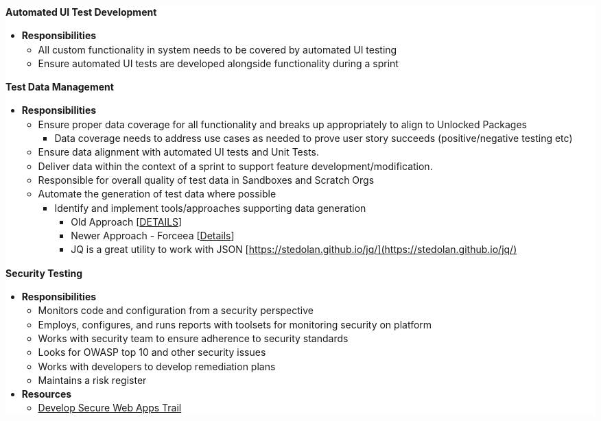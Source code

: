 **Automated UI Test Development**

* **Responsibilities**
  * All custom functionality in system needs to be covered by automated UI testing
  * Ensure automated UI tests are developed alongside functionality during a sprint

**Test Data Management**

* **Responsibilities**
  * Ensure proper data coverage for all functionality and breaks up appropriately to align to Unlocked Packages
    * Data coverage needs to address use cases as needed to prove user story succeeds \(positive/negative testing etc\)
  * Ensure data alignment with automated UI tests and Unit Tests.
  * Deliver data within the context of a sprint to support feature development/modification.
  * Responsible for overall quality of test data in Sandboxes and Scratch Orgs
  * Automate the generation of test data where possible 
    * Identify and implement tools/approaches supporting data generation
      * Old Approach \[[DETAILS](https://developer.salesforce.com/page/Generating_and_Loading_Representative_Test_Data_for_Salesforce_and_Force.com_Orgs)\] 
      * Newer Approach - Forceea \[[Details](https://github.com/nmitrakis/Forceea)\]
      * JQ is a great utility to work with JSON [https://stedolan.github.io/jq/](https://stedolan.github.io/jq/)

**Security Testing**

* **Responsibilities**
  * Monitors code and configuration from a security perspective
  * Employs, configures, and runs reports with toolsets for monitoring security on platform
  * Works with security team to ensure adherence to security standards
  * Looks for OWASP top 10 and other security issues
  * Works with developers to develop remediation plans
  * Maintains a risk register
* **Resources**
  * [Develop Secure Web Apps Trail](https://trailhead.salesforce.com/en/content/learn/trails/security_developer)

